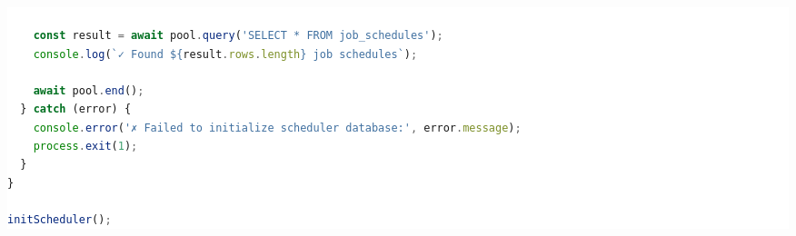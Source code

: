 ```javascript

    const result = await pool.query('SELECT * FROM job_schedules');
    console.log(`✓ Found ${result.rows.length} job schedules`);

    await pool.end();
  } catch (error) {
    console.error('✗ Failed to initialize scheduler database:', error.message);
    process.exit(1);
  }
}

initScheduler();
```
